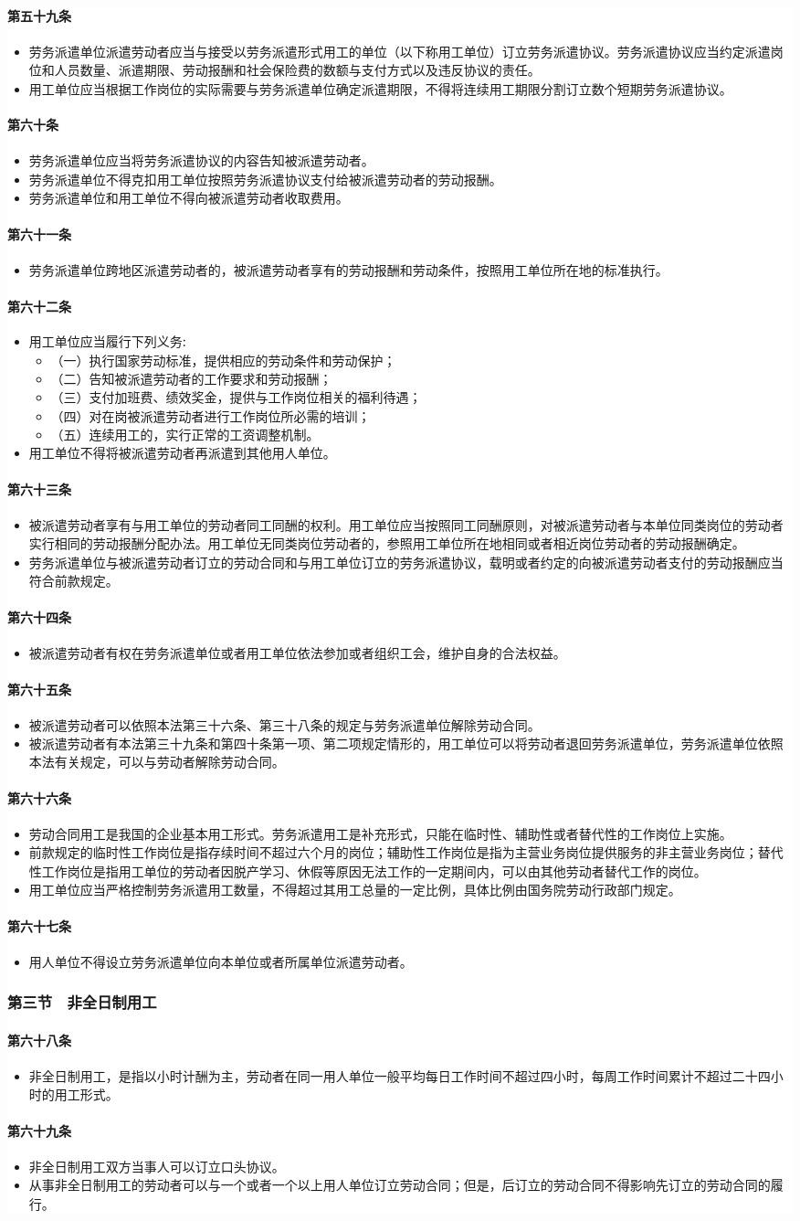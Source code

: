 #### 第五十九条　
- 劳务派遣单位派遣劳动者应当与接受以劳务派遣形式用工的单位（以下称用工单位）订立劳务派遣协议。劳务派遣协议应当约定派遣岗位和人员数量、派遣期限、劳动报酬和社会保险费的数额与支付方式以及违反协议的责任。  
- 用工单位应当根据工作岗位的实际需要与劳务派遣单位确定派遣期限，不得将连续用工期限分割订立数个短期劳务派遣协议。  

#### 第六十条　
- 劳务派遣单位应当将劳务派遣协议的内容告知被派遣劳动者。  
- 劳务派遣单位不得克扣用工单位按照劳务派遣协议支付给被派遣劳动者的劳动报酬。  
- 劳务派遣单位和用工单位不得向被派遣劳动者收取费用。  

#### 第六十一条　
- 劳务派遣单位跨地区派遣劳动者的，被派遣劳动者享有的劳动报酬和劳动条件，按照用工单位所在地的标准执行。

#### 第六十二条　
- 用工单位应当履行下列义务:
    - （一）执行国家劳动标准，提供相应的劳动条件和劳动保护；
    - （二）告知被派遣劳动者的工作要求和劳动报酬；
    - （三）支付加班费、绩效奖金，提供与工作岗位相关的福利待遇；
    - （四）对在岗被派遣劳动者进行工作岗位所必需的培训；
    - （五）连续用工的，实行正常的工资调整机制。
- 用工单位不得将被派遣劳动者再派遣到其他用人单位。  

#### 第六十三条　
- 被派遣劳动者享有与用工单位的劳动者同工同酬的权利。用工单位应当按照同工同酬原则，对被派遣劳动者与本单位同类岗位的劳动者实行相同的劳动报酬分配办法。用工单位无同类岗位劳动者的，参照用工单位所在地相同或者相近岗位劳动者的劳动报酬确定。  
- 劳务派遣单位与被派遣劳动者订立的劳动合同和与用工单位订立的劳务派遣协议，载明或者约定的向被派遣劳动者支付的劳动报酬应当符合前款规定。  

#### 第六十四条　
- 被派遣劳动者有权在劳务派遣单位或者用工单位依法参加或者组织工会，维护自身的合法权益。  

#### 第六十五条　
- 被派遣劳动者可以依照本法第三十六条、第三十八条的规定与劳务派遣单位解除劳动合同。  
- 被派遣劳动者有本法第三十九条和第四十条第一项、第二项规定情形的，用工单位可以将劳动者退回劳务派遣单位，劳务派遣单位依照本法有关规定，可以与劳动者解除劳动合同。  

#### 第六十六条　
- 劳动合同用工是我国的企业基本用工形式。劳务派遣用工是补充形式，只能在临时性、辅助性或者替代性的工作岗位上实施。  
- 前款规定的临时性工作岗位是指存续时间不超过六个月的岗位；辅助性工作岗位是指为主营业务岗位提供服务的非主营业务岗位；替代性工作岗位是指用工单位的劳动者因脱产学习、休假等原因无法工作的一定期间内，可以由其他劳动者替代工作的岗位。  
- 用工单位应当严格控制劳务派遣用工数量，不得超过其用工总量的一定比例，具体比例由国务院劳动行政部门规定。  

#### 第六十七条　
- 用人单位不得设立劳务派遣单位向本单位或者所属单位派遣劳动者。  


### <a name = "53">第三节　**非全日制用工**</a>

#### 第六十八条　
- 非全日制用工，是指以小时计酬为主，劳动者在同一用人单位一般平均每日工作时间不超过四小时，每周工作时间累计不超过二十四小时的用工形式。  

#### 第六十九条　
- 非全日制用工双方当事人可以订立口头协议。  
- 从事非全日制用工的劳动者可以与一个或者一个以上用人单位订立劳动合同；但是，后订立的劳动合同不得影响先订立的劳动合同的履行。  
